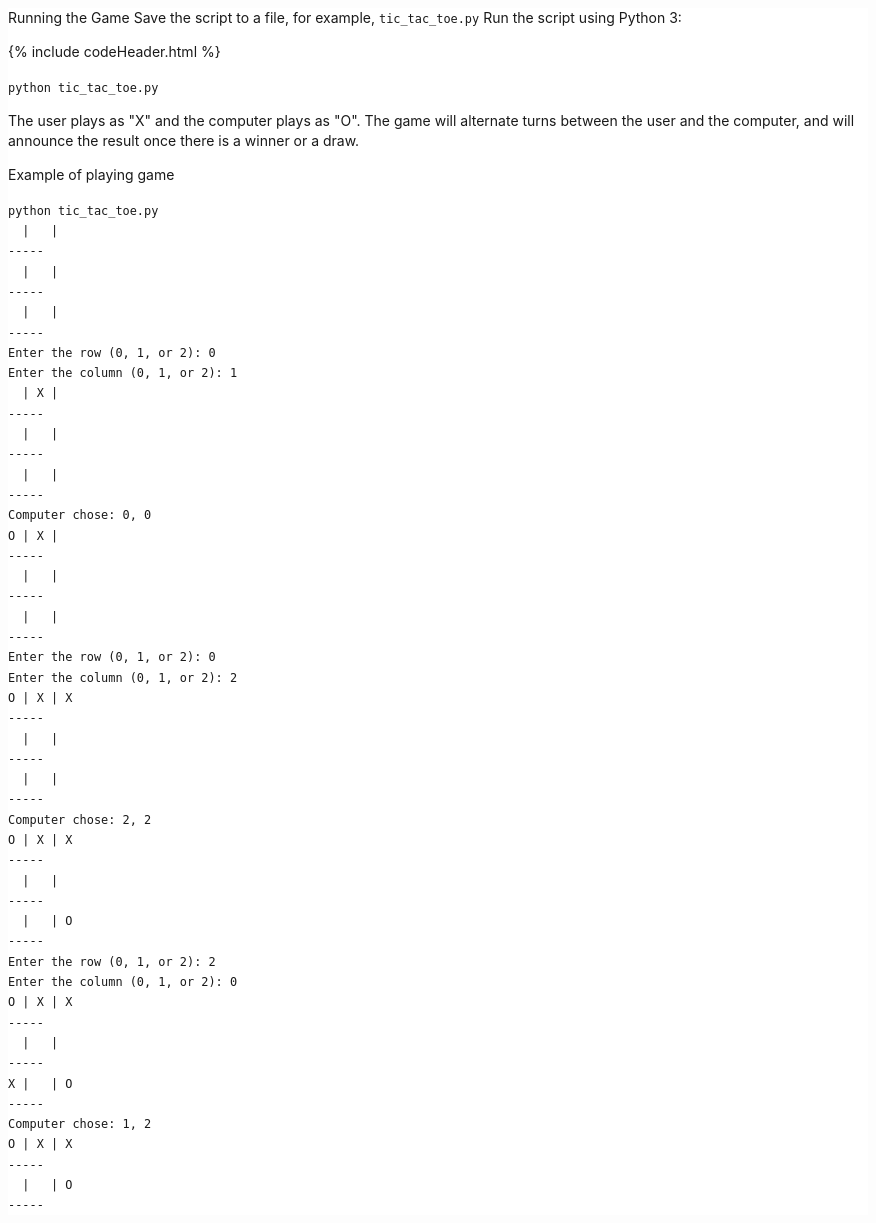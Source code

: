 Running the Game
Save the script to a file, for example, `tic_tac_toe.py`
Run the script using Python 3:

{% include codeHeader.html %}
```python
python tic_tac_toe.py
```



The user plays as "X" and the computer plays as "O". The game will alternate turns between the user and the computer, and will announce the result once there is a winner or a draw.

Example of playing game

```
python tic_tac_toe.py
  |   |  
-----
  |   |  
-----
  |   |  
-----
Enter the row (0, 1, or 2): 0
Enter the column (0, 1, or 2): 1
  | X |  
-----
  |   |  
-----
  |   |  
-----
Computer chose: 0, 0
O | X |  
-----
  |   |  
-----
  |   |  
-----
Enter the row (0, 1, or 2): 0
Enter the column (0, 1, or 2): 2
O | X | X
-----
  |   |  
-----
  |   |  
-----
Computer chose: 2, 2
O | X | X
-----
  |   |  
-----
  |   | O
-----
Enter the row (0, 1, or 2): 2
Enter the column (0, 1, or 2): 0
O | X | X
-----
  |   |  
-----
X |   | O
-----
Computer chose: 1, 2
O | X | X
-----
  |   | O
-----
```